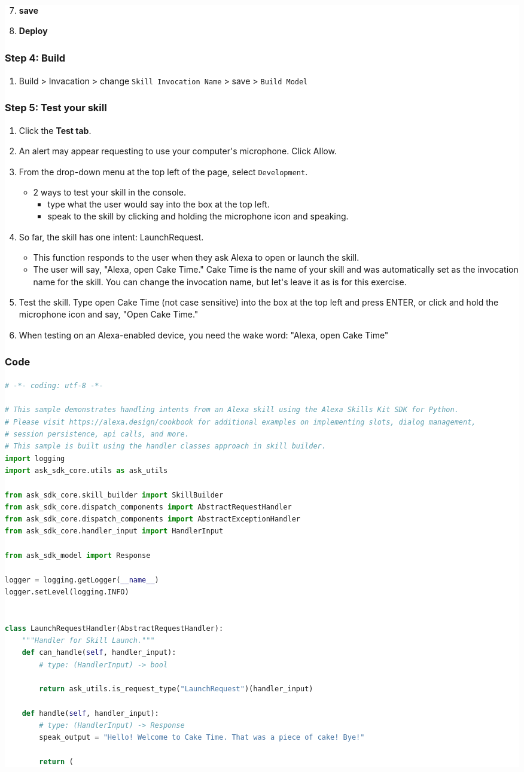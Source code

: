 7. **save**

8. **Deploy**


### Step 4: Build

1. Build > Invacation > change `Skill Invocation Name` > save > `Build Model`


### Step 5: Test your skill
1. Click the **Test tab**.
2. An alert may appear requesting to use your computer's microphone. Click Allow.
3. From the drop-down menu at the top left of the page, select `Development`.
   - 2 ways to test your skill in the console.
     - type what the user would say into the box at the top left.
     - speak to the skill by clicking and holding the microphone icon and speaking.

3. So far, the skill has one intent: LaunchRequest.
   - This function responds to the user when they ask Alexa to open or launch the skill.
   - The user will say, "Alexa, open Cake Time." Cake Time is the name of your skill and was automatically set as the invocation name for the skill. You can change the invocation name, but let's leave it as is for this exercise.

4. Test the skill. Type open Cake Time (not case sensitive) into the box at the top left and press ENTER, or click and hold the microphone icon and say, "Open Cake Time."

5. When testing on an Alexa-enabled device, you need the wake word: "Alexa, open Cake Time"


### Code

```py
# -*- coding: utf-8 -*-

# This sample demonstrates handling intents from an Alexa skill using the Alexa Skills Kit SDK for Python.
# Please visit https://alexa.design/cookbook for additional examples on implementing slots, dialog management,
# session persistence, api calls, and more.
# This sample is built using the handler classes approach in skill builder.
import logging
import ask_sdk_core.utils as ask_utils

from ask_sdk_core.skill_builder import SkillBuilder
from ask_sdk_core.dispatch_components import AbstractRequestHandler
from ask_sdk_core.dispatch_components import AbstractExceptionHandler
from ask_sdk_core.handler_input import HandlerInput

from ask_sdk_model import Response

logger = logging.getLogger(__name__)
logger.setLevel(logging.INFO)


class LaunchRequestHandler(AbstractRequestHandler):
    """Handler for Skill Launch."""
    def can_handle(self, handler_input):
        # type: (HandlerInput) -> bool

        return ask_utils.is_request_type("LaunchRequest")(handler_input)

    def handle(self, handler_input):
        # type: (HandlerInput) -> Response
        speak_output = "Hello! Welcome to Cake Time. That was a piece of cake! Bye!"

        return (
```